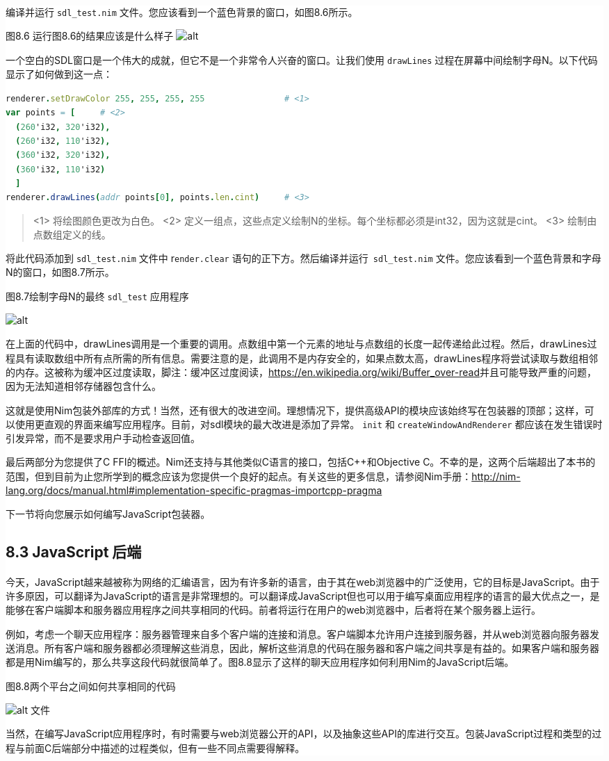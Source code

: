 编译并运行 `sdl_test.nim` 文件。您应该看到一个蓝色背景的窗口，如图8.6所示。

图8.6 运行图8.6的结果应该是什么样子
![alt ](../Images/ch08_sdl_screenshot.png)


一个空白的SDL窗口是一个伟大的成就，但它不是一个非常令人兴奋的窗口。让我们使用 `drawLines` 过程在屏幕中间绘制字母N。以下代码显示了如何做到这一点：

```nim
renderer.setDrawColor 255, 255, 255, 255                # <1>
var points = [     # <2>
  (260'i32, 320'i32),
  (260'i32, 110'i32),
  (360'i32, 320'i32),
  (360'i32, 110'i32)
  ]
renderer.drawLines(addr points[0], points.len.cint)     # <3>
```

><1> 将绘图颜色更改为白色。
<2> 定义一组点，这些点定义绘制N的坐标。每个坐标都必须是int32，因为这就是cint。
<3> 绘制由点数组定义的线。

将此代码添加到 `sdl_test.nim` 文件中 r`ender.clear` 语句的正下方。然后编译并运行` sdl_test.nim` 文件。您应该看到一个蓝色背景和字母N的窗口，如图8.7所示。

图8.7绘制字母N的最终 `sdl_test` 应用程序

![alt ](../Images/ch08_sdl_screenshot_2.png)

在上面的代码中，drawLines调用是一个重要的调用。点数组中第一个元素的地址与点数组的长度一起传递给此过程。然后，drawLines过程具有读取数组中所有点所需的所有信息。需要注意的是，此调用不是内存安全的，如果点数太高，drawLines程序将尝试读取与数组相邻的内存。这被称为缓冲区过度读取，脚注：缓冲区过度阅读，<https://en.wikipedia.org/wiki/Buffer_over-read>并且可能导致严重的问题，因为无法知道相邻存储器包含什么。

这就是使用Nim包装外部库的方式！当然，还有很大的改进空间。理想情况下，提供高级API的模块应该始终写在包装器的顶部；这样，可以使用更直观的界面来编写应用程序。目前，对sdl模块的最大改进是添加了异常。 `init` 和 `createWindowAndRenderer` 都应该在发生错误时引发异常，而不是要求用户手动检查返回值。

最后两部分为您提供了C FFI的概述。Nim还支持与其他类似C语言的接口，包括C++和Objective C。不幸的是，这两个后端超出了本书的范围，但到目前为止您所学到的概念应该为您提供一个良好的起点。有关这些的更多信息，请参阅Nim手册：<http://nim-lang.org/docs/manual.html#implementation-specific-pragmas-importcpp-pragma>

下一节将向您展示如何编写JavaScript包装器。

## 8.3 JavaScript 后端

今天，JavaScript越来越被称为网络的汇编语言，因为有许多新的语言，由于其在web浏览器中的广泛使用，它的目标是JavaScript。由于许多原因，可以翻译为JavaScript的语言是非常理想的。可以翻译成JavaScript但也可以用于编写桌面应用程序的语言的最大优点之一，是能够在客户端脚本和服务器应用程序之间共享相同的代码。前者将运行在用户的web浏览器中，后者将在某个服务器上运行。

例如，考虑一个聊天应用程序：服务器管理来自多个客户端的连接和消息。客户端脚本允许用户连接到服务器，并从web浏览器向服务器发送消息。所有客户端和服务器都必须理解这些消息，因此，解析这些消息的代码在服务器和客户端之间共享是有益的。如果客户端和服务器都是用Nim编写的，那么共享这段代码就很简单了。图8.8显示了这样的聊天应用程序如何利用Nim的JavaScript后端。

图8.8两个平台之间如何共享相同的代码

![alt 文件](../Images/ch08_javascript_advantage.png)

当然，在编写JavaScript应用程序时，有时需要与web浏览器公开的API，以及抽象这些API的库进行交互。包装JavaScript过程和类型的过程与前面C后端部分中描述的过程类似，但有一些不同点需要得解释。
